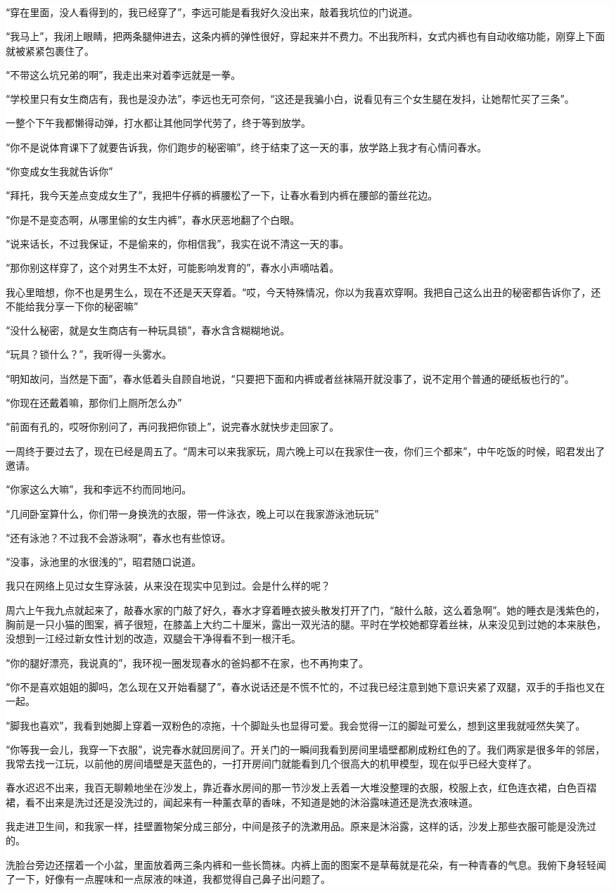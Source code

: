 “穿在里面，没人看得到的，我已经穿了”，李远可能是看我好久没出来，敲着我坑位的门说道。

“我马上”，我闭上眼睛，把两条腿伸进去，这条内裤的弹性很好，穿起来并不费力。不出我所料，女式内裤也有自动收缩功能，刚穿上下面就被紧紧包裹住了。

“不带这么坑兄弟的啊”，我走出来对着李远就是一拳。

“学校里只有女生商店有，我也是没办法”，李远也无可奈何，“这还是我骗小白，说看见有三个女生腿在发抖，让她帮忙买了三条”。

一整个下午我都懒得动弹，打水都让其他同学代劳了，终于等到放学。

“你不是说体育课下了就要告诉我，你们跑步的秘密嘛”，终于结束了这一天的事，放学路上我才有心情问春水。

“你变成女生我就告诉你”

“拜托，我今天差点变成女生了”，我把牛仔裤的裤腰松了一下，让春水看到内裤在腰部的蕾丝花边。

“你是不是变态啊，从哪里偷的女生内裤”，春水厌恶地翻了个白眼。

“说来话长，不过我保证，不是偷来的，你相信我”，我实在说不清这一天的事。

“那你别这样穿了，这个对男生不太好，可能影响发育的”，春水小声嘀咕着。

我心里暗想，你不也是男生么，现在不还是天天穿着。“哎，今天特殊情况，你以为我喜欢穿啊。我把自己这么出丑的秘密都告诉你了，还不能给我分享一下你的秘密嘛”

“没什么秘密，就是女生商店有一种玩具锁”，春水含含糊糊地说。

“玩具？锁什么？”，我听得一头雾水。

“明知故问，当然是下面”，春水低着头自顾自地说，“只要把下面和内裤或者丝袜隔开就没事了，说不定用个普通的硬纸板也行的”。

“你现在还戴着嘛，那你们上厕所怎么办”

“前面有孔的，哎呀你别问了，再问我把你锁上”，说完春水就快步走回家了。

一周终于要过去了，现在已经是周五了。“周末可以来我家玩，周六晚上可以在我家住一夜，你们三个都来”，中午吃饭的时候，昭君发出了邀请。

“你家这么大嘛”，我和李远不约而同地问。

“几间卧室算什么，你们带一身换洗的衣服，带一件泳衣，晚上可以在我家游泳池玩玩”

“还有泳池？不过我不会游泳啊”，春水也有些惊讶。

“没事，泳池里的水很浅的”，昭君随口说道。

我只在网络上见过女生穿泳装，从来没在现实中见到过。会是什么样的呢？

周六上午我九点就起来了，敲春水家的门敲了好久，春水才穿着睡衣披头散发打开了门，“敲什么敲，这么着急啊”。她的睡衣是浅紫色的，胸前是一只小猫的图案，裤子很短，在膝盖上大约二十厘米，露出一双光洁的腿。平时在学校她都穿着丝袜，从来没见到过她的本来肤色，没想到一江经过新女性计划的改造，双腿会干净得看不到一根汗毛。

“你的腿好漂亮，我说真的”，我环视一圈发现春水的爸妈都不在家，也不再拘束了。

“你不是喜欢姐姐的脚吗，怎么现在又开始看腿了”，春水说话还是不慌不忙的，不过我已经注意到她下意识夹紧了双腿，双手的手指也叉在一起。

“脚我也喜欢”，我看到她脚上穿着一双粉色的凉拖，十个脚趾头也显得可爱。我会觉得一江的脚趾可爱么，想到这里我就哑然失笑了。

“你等我一会儿，我穿一下衣服”，说完春水就回房间了。开关门的一瞬间我看到房间里墙壁都刷成粉红色的了。我们两家是很多年的邻居，我常去找一江玩，以前他的房间墙壁是天蓝色的，一打开房间门就能看到几个很高大的机甲模型，现在似乎已经大变样了。

春水迟迟不出来，我百无聊赖地坐在沙发上，靠近春水房间的那一节沙发上丢着一大堆没整理的衣服，校服上衣，红色连衣裙，白色百褶裙，看不出来是洗过还是没洗过的，闻起来有一种薰衣草的香味，不知道是她的沐浴露味道还是洗衣液味道。

我走进卫生间，和我家一样，挂壁置物架分成三部分，中间是孩子的洗漱用品。原来是沐浴露，这样的话，沙发上那些衣服可能是没洗过的。

洗脸台旁边还摆着一个小盆，里面放着两三条内裤和一些长筒袜。内裤上面的图案不是草莓就是花朵，有一种青春的气息。我俯下身轻轻闻了一下，好像有一点腥味和一点尿液的味道，我都觉得自己鼻子出问题了。

